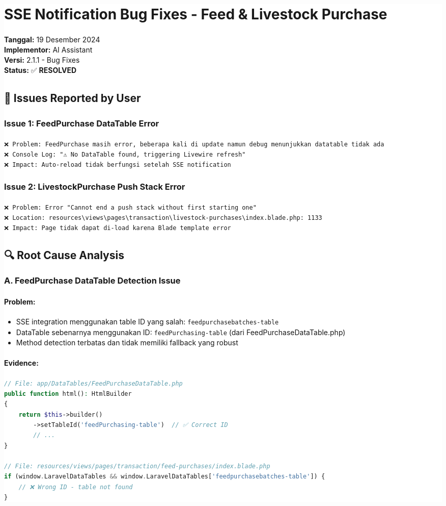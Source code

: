 # SSE Notification Bug Fixes - Feed & Livestock Purchase

**Tanggal:** 19 Desember 2024  
**Implementor:** AI Assistant  
**Versi:** 2.1.1 - Bug Fixes  
**Status:** ✅ **RESOLVED**

## 🐛 Issues Reported by User

### **Issue 1: FeedPurchase DataTable Error**

```
❌ Problem: FeedPurchase masih error, beberapa kali di update namun debug menunjukkan datatable tidak ada
❌ Console Log: "⚠️ No DataTable found, triggering Livewire refresh"
❌ Impact: Auto-reload tidak berfungsi setelah SSE notification
```

### **Issue 2: LivestockPurchase Push Stack Error**

```
❌ Problem: Error "Cannot end a push stack without first starting one"
❌ Location: resources\views\pages\transaction\livestock-purchases\index.blade.php: 1133
❌ Impact: Page tidak dapat di-load karena Blade template error
```

## 🔍 Root Cause Analysis

### **A. FeedPurchase DataTable Detection Issue**

#### **Problem:**

-   SSE integration menggunakan table ID yang salah: `feedpurchasebatches-table`
-   DataTable sebenarnya menggunakan ID: `feedPurchasing-table` (dari FeedPurchaseDataTable.php)
-   Method detection terbatas dan tidak memiliki fallback yang robust

#### **Evidence:**

```php
// File: app/DataTables/FeedPurchaseDataTable.php
public function html(): HtmlBuilder
{
    return $this->builder()
        ->setTableId('feedPurchasing-table')  // ✅ Correct ID
        // ...
}

// File: resources/views/pages/transaction/feed-purchases/index.blade.php
if (window.LaravelDataTables && window.LaravelDataTables['feedpurchasebatches-table']) {
    // ❌ Wrong ID - table not found
}
```
